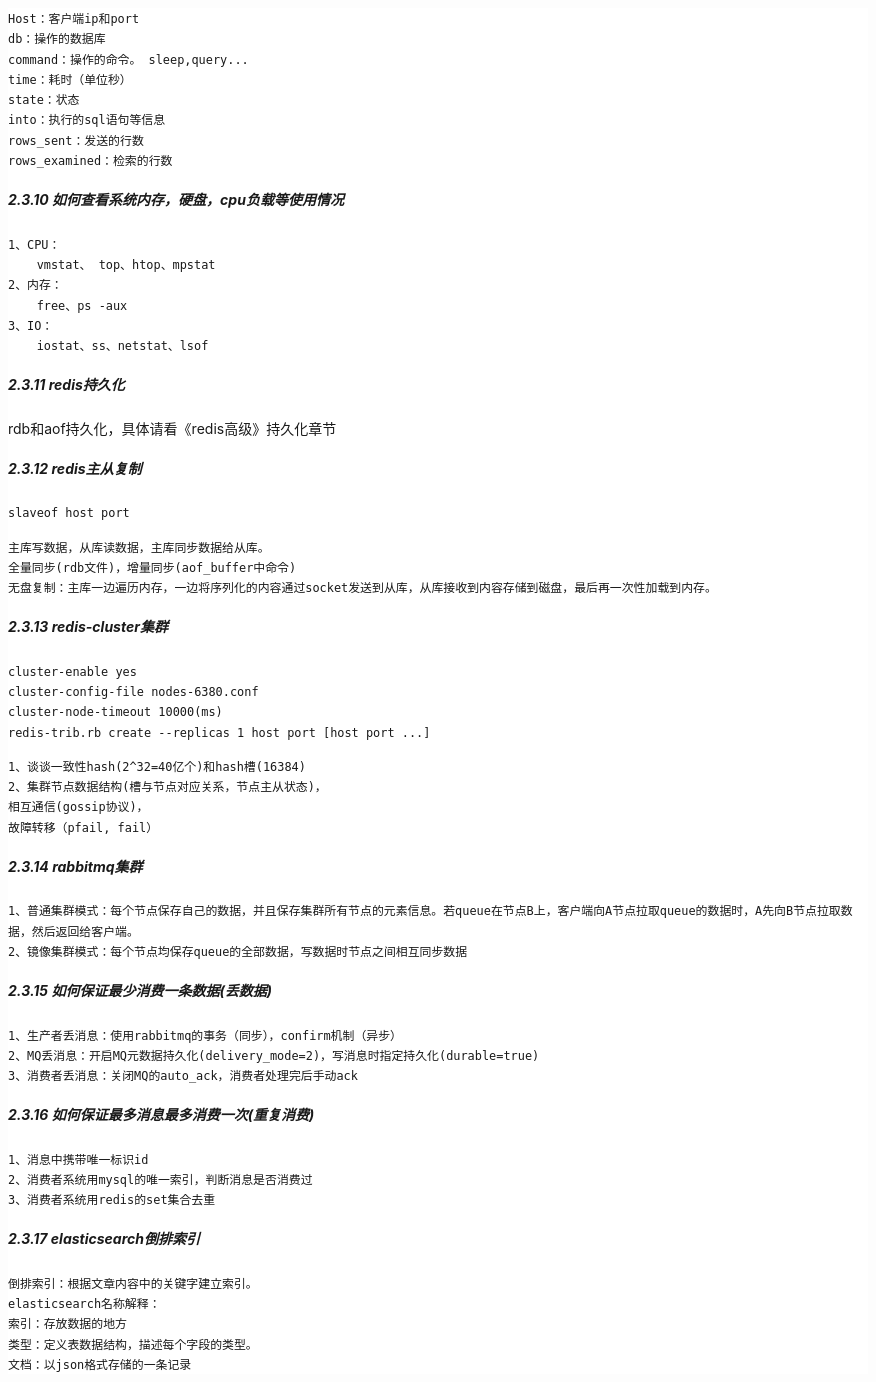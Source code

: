 ```text
Host：客户端ip和port
db：操作的数据库
command：操作的命令。 sleep,query...
time：耗时（单位秒）
state：状态
into：执行的sql语句等信息
rows_sent：发送的行数
rows_examined：检索的行数
```
##### 2.3.10 如何查看系统内存，硬盘，cpu负载等使用情况
```text
1、CPU：
	vmstat、 top、htop、mpstat
2、内存：
	free、ps -aux
3、IO：
	iostat、ss、netstat、lsof
```
##### 2.3.11 redis持久化
rdb和aof持久化，具体请看《redis高级》持久化章节
##### 2.3.12 redis主从复制
`slaveof host port`
```text
主库写数据，从库读数据，主库同步数据给从库。
全量同步(rdb文件)，增量同步(aof_buffer中命令)
无盘复制：主库一边遍历内存，一边将序列化的内容通过socket发送到从库，从库接收到内容存储到磁盘，最后再一次性加载到内存。
```
##### 2.3.13 redis-cluster集群
```redis
cluster-enable yes
cluster-config-file nodes-6380.conf
cluster-node-timeout 10000(ms)
redis-trib.rb create --replicas 1 host port [host port ...]
```
```text
1、谈谈一致性hash(2^32=40亿个)和hash槽(16384)
2、集群节点数据结构(槽与节点对应关系，节点主从状态)，
相互通信(gossip协议)，
故障转移（pfail, fail）
```
##### 2.3.14 rabbitmq集群
```text
1、普通集群模式：每个节点保存自己的数据，并且保存集群所有节点的元素信息。若queue在节点B上，客户端向A节点拉取queue的数据时，A先向B节点拉取数据，然后返回给客户端。
2、镜像集群模式：每个节点均保存queue的全部数据，写数据时节点之间相互同步数据
```
##### 2.3.15 如何保证最少消费一条数据(丢数据)
```text
1、生产者丢消息：使用rabbitmq的事务（同步），confirm机制（异步）
2、MQ丢消息：开启MQ元数据持久化(delivery_mode=2)，写消息时指定持久化(durable=true)
3、消费者丢消息：关闭MQ的auto_ack，消费者处理完后手动ack
```
##### 2.3.16 如何保证最多消息最多消费一次(重复消费)
```text
1、消息中携带唯一标识id
2、消费者系统用mysql的唯一索引，判断消息是否消费过
3、消费者系统用redis的set集合去重
```
##### 2.3.17 elasticsearch倒排索引
```text
倒排索引：根据文章内容中的关键字建立索引。
elasticsearch名称解释：
索引：存放数据的地方
类型：定义表数据结构，描述每个字段的类型。
文档：以json格式存储的一条记录
```